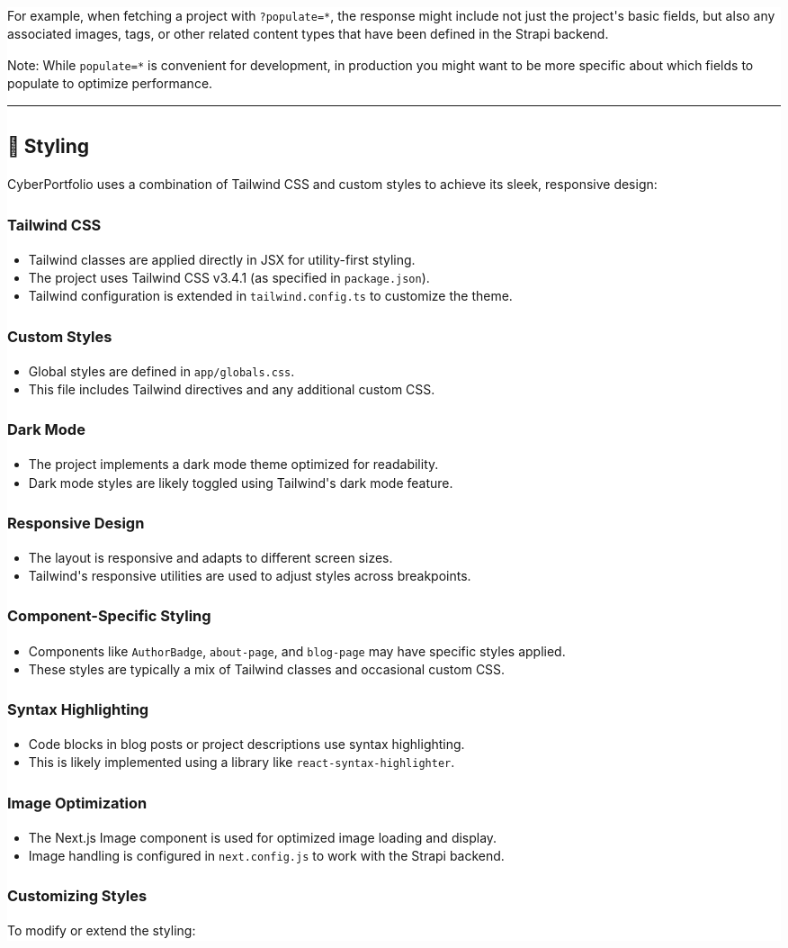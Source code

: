For example, when fetching a project with `?populate=*`, the response might include not just the project's basic fields, but also any associated images, tags, or other related content types that have been defined in the Strapi backend.

Note: While `populate=*` is convenient for development, in production you might want to be more specific about which fields to populate to optimize performance.

---

## 🎨 Styling

CyberPortfolio uses a combination of Tailwind CSS and custom styles to achieve its sleek, responsive design:

### Tailwind CSS

- Tailwind classes are applied directly in JSX for utility-first styling.
- The project uses Tailwind CSS v3.4.1 (as specified in `package.json`).
- Tailwind configuration is extended in `tailwind.config.ts` to customize the theme.

### Custom Styles

- Global styles are defined in `app/globals.css`.
- This file includes Tailwind directives and any additional custom CSS.

### Dark Mode

- The project implements a dark mode theme optimized for readability.
- Dark mode styles are likely toggled using Tailwind's dark mode feature.

### Responsive Design

- The layout is responsive and adapts to different screen sizes.
- Tailwind's responsive utilities are used to adjust styles across breakpoints.

### Component-Specific Styling

- Components like `AuthorBadge`, `about-page`, and `blog-page` may have specific styles applied.
- These styles are typically a mix of Tailwind classes and occasional custom CSS.

### Syntax Highlighting

- Code blocks in blog posts or project descriptions use syntax highlighting.
- This is likely implemented using a library like `react-syntax-highlighter`.

### Image Optimization

- The Next.js Image component is used for optimized image loading and display.
- Image handling is configured in `next.config.js` to work with the Strapi backend.

### Customizing Styles

To modify or extend the styling:
